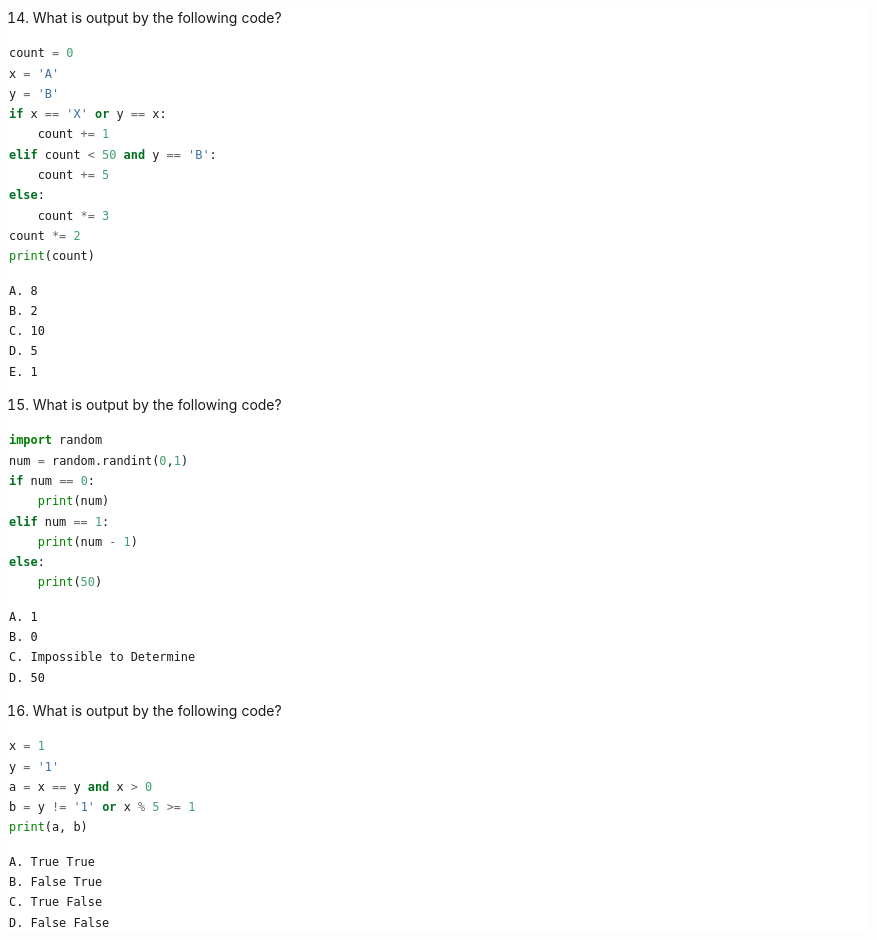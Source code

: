 14. What is output by the following code?
```python
count = 0
x = 'A'
y = 'B'
if x == 'X' or y == x:
    count += 1
elif count < 50 and y == 'B':
    count += 5
else:
    count *= 3
count *= 2
print(count)
```
```
A. 8
B. 2
C. 10
D. 5
E. 1
```

15. What is output by the following code?
```python
import random
num = random.randint(0,1)
if num == 0:
    print(num)
elif num == 1:
    print(num - 1)
else:
    print(50)
```
```
A. 1
B. 0
C. Impossible to Determine
D. 50
```

16. What is output by the following code?
```python
x = 1
y = '1'
a = x == y and x > 0
b = y != '1' or x % 5 >= 1
print(a, b)
```
```
A. True True
B. False True
C. True False
D. False False
```
